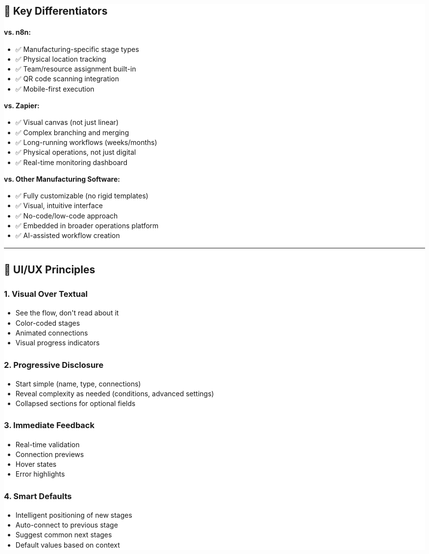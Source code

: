 
## 🎯 Key Differentiators

**vs. n8n:**
- ✅ Manufacturing-specific stage types
- ✅ Physical location tracking
- ✅ Team/resource assignment built-in
- ✅ QR code scanning integration
- ✅ Mobile-first execution

**vs. Zapier:**
- ✅ Visual canvas (not just linear)
- ✅ Complex branching and merging
- ✅ Long-running workflows (weeks/months)
- ✅ Physical operations, not just digital
- ✅ Real-time monitoring dashboard

**vs. Other Manufacturing Software:**
- ✅ Fully customizable (no rigid templates)
- ✅ Visual, intuitive interface
- ✅ No-code/low-code approach
- ✅ Embedded in broader operations platform
- ✅ AI-assisted workflow creation

---

## 📐 UI/UX Principles

### 1. **Visual Over Textual**
- See the flow, don't read about it
- Color-coded stages
- Animated connections
- Visual progress indicators

### 2. **Progressive Disclosure**
- Start simple (name, type, connections)
- Reveal complexity as needed (conditions, advanced settings)
- Collapsed sections for optional fields

### 3. **Immediate Feedback**
- Real-time validation
- Connection previews
- Hover states
- Error highlights

### 4. **Smart Defaults**
- Intelligent positioning of new stages
- Auto-connect to previous stage
- Suggest common next stages
- Default values based on context
